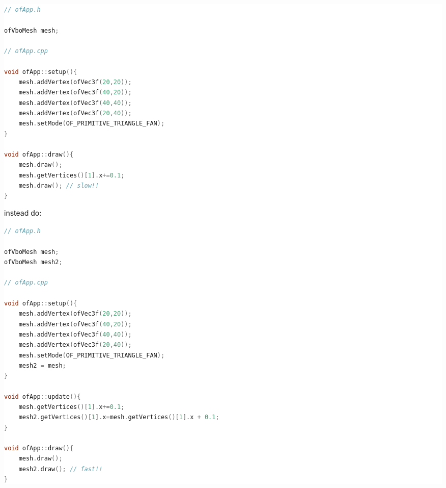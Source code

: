 ```cpp
// ofApp.h

ofVboMesh mesh;

// ofApp.cpp

void ofApp::setup(){
    mesh.addVertex(ofVec3f(20,20));
    mesh.addVertex(ofVec3f(40,20));
    mesh.addVertex(ofVec3f(40,40));
    mesh.addVertex(ofVec3f(20,40));
    mesh.setMode(OF_PRIMITIVE_TRIANGLE_FAN);
}

void ofApp::draw(){
    mesh.draw();
    mesh.getVertices()[1].x+=0.1;
    mesh.draw(); // slow!!
}
```

instead do:


```cpp
// ofApp.h

ofVboMesh mesh;
ofVboMesh mesh2;

// ofApp.cpp

void ofApp::setup(){
    mesh.addVertex(ofVec3f(20,20));
    mesh.addVertex(ofVec3f(40,20));
    mesh.addVertex(ofVec3f(40,40));
    mesh.addVertex(ofVec3f(20,40));
    mesh.setMode(OF_PRIMITIVE_TRIANGLE_FAN);
    mesh2 = mesh;
}

void ofApp::update(){
    mesh.getVertices()[1].x+=0.1;
    mesh2.getVertices()[1].x=mesh.getVertices()[1].x + 0.1;
}

void ofApp::draw(){
    mesh.draw();
    mesh2.draw(); // fast!!
}
```

